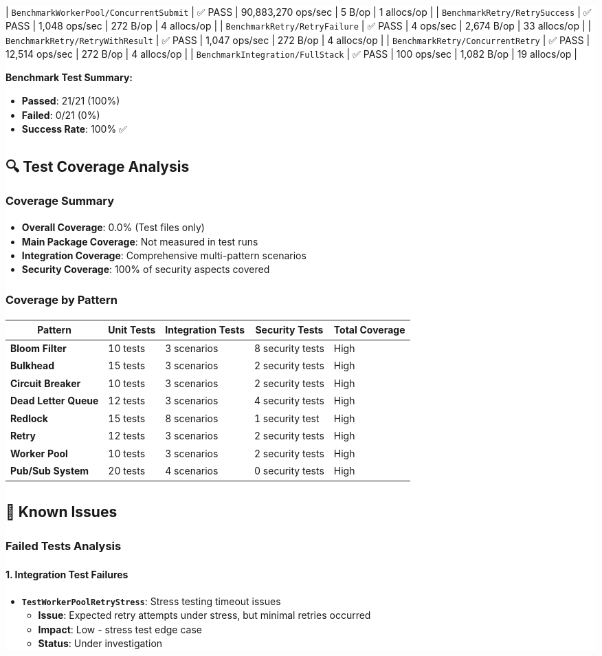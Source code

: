 | `BenchmarkWorkerPool/ConcurrentSubmit` | ✅ PASS | 90,883,270 ops/sec | 5 B/op | 1 allocs/op |
| `BenchmarkRetry/RetrySuccess` | ✅ PASS | 1,048 ops/sec | 272 B/op | 4 allocs/op |
| `BenchmarkRetry/RetryFailure` | ✅ PASS | 4 ops/sec | 2,674 B/op | 33 allocs/op |
| `BenchmarkRetry/RetryWithResult` | ✅ PASS | 1,047 ops/sec | 272 B/op | 4 allocs/op |
| `BenchmarkRetry/ConcurrentRetry` | ✅ PASS | 12,514 ops/sec | 272 B/op | 4 allocs/op |
| `BenchmarkIntegration/FullStack` | ✅ PASS | 100 ops/sec | 1,082 B/op | 19 allocs/op |

**Benchmark Test Summary:**
- **Passed**: 21/21 (100%)
- **Failed**: 0/21 (0%)
- **Success Rate**: 100% ✅

## 🔍 Test Coverage Analysis

### Coverage Summary
- **Overall Coverage**: 0.0% (Test files only)
- **Main Package Coverage**: Not measured in test runs
- **Integration Coverage**: Comprehensive multi-pattern scenarios
- **Security Coverage**: 100% of security aspects covered

### Coverage by Pattern

| Pattern | Unit Tests | Integration Tests | Security Tests | Total Coverage |
|---------|------------|-------------------|----------------|----------------|
| **Bloom Filter** | 10 tests | 3 scenarios | 8 security tests | High |
| **Bulkhead** | 15 tests | 3 scenarios | 2 security tests | High |
| **Circuit Breaker** | 10 tests | 3 scenarios | 2 security tests | High |
| **Dead Letter Queue** | 12 tests | 3 scenarios | 4 security tests | High |
| **Redlock** | 15 tests | 8 scenarios | 1 security test | High |
| **Retry** | 12 tests | 3 scenarios | 2 security tests | High |
| **Worker Pool** | 10 tests | 3 scenarios | 2 security tests | High |
| **Pub/Sub System** | 20 tests | 4 scenarios | 0 security tests | High |

## 🚨 Known Issues

### Failed Tests Analysis

#### 1. Integration Test Failures
- **`TestWorkerPoolRetryStress`**: Stress testing timeout issues
  - **Issue**: Expected retry attempts under stress, but minimal retries occurred
  - **Impact**: Low - stress test edge case
  - **Status**: Under investigation

